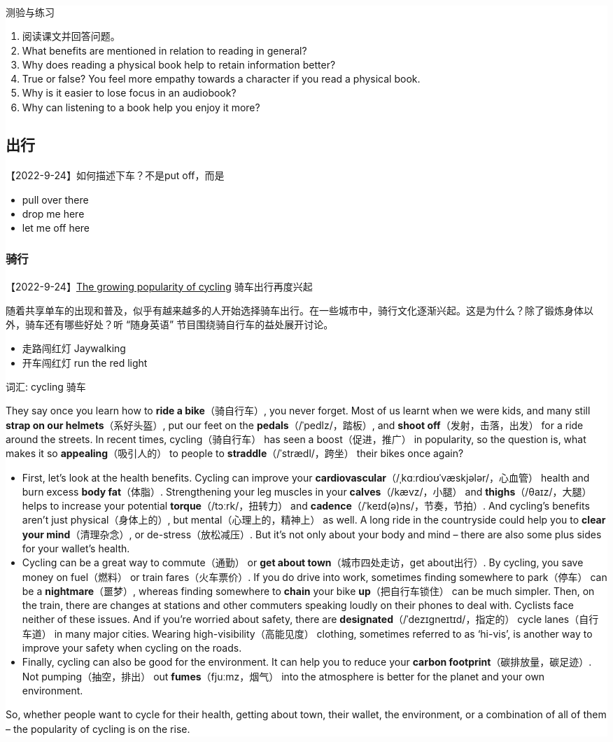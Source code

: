 测验与练习
1. 阅读课文并回答问题。
1. What benefits are mentioned in relation to reading in general?
2. Why does reading a physical book help to retain information better?
3. True or false? You feel more empathy towards a character if you read a physical book.
4. Why is it easier to lose focus in an audiobook?
5. Why can listening to a book help you enjoy it more?

## 出行

【2022-9-24】如何描述下车？不是put off，而是
- pull over there
- drop me here
- let me off here

### 骑行

【2022-9-24】[The growing popularity of cycling](https://www.bbc.co.uk/learningenglish/chinese/features/take-away-english/ep-220502) 骑车出行再度兴起

随着共享单车的出现和普及，似乎有越来越多的人开始选择骑车出行。在一些城市中，骑行文化逐渐兴起。这是为什么？除了锻炼身体以外，骑车还有哪些好处？听 “随身英语” 节目围绕骑自行车的益处展开讨论。

- 走路闯红灯 Jaywalking 
- 开车闯红灯 run the red light

词汇: cycling 骑车

They say once you learn how to **ride a bike**（骑自行车）, you never forget. Most of us learnt when we were kids, and many still **strap on our helmets**（系好头盔）, put our feet on the **pedals**（/ˈpedlz/，踏板）, and **shoot off**（发射，击落，出发） for a ride around the streets. In recent times, cycling（骑自行车） has seen a boost（促进，推广） in popularity, so the question is, what makes it so **appealing**（吸引人的） to people to **straddle**（/ˈstrædl/，跨坐） their bikes once again?
- First, let’s look at the health benefits. Cycling can improve your **cardiovascular**（/ˌkɑːrdioʊˈvæskjələr/，心血管） health and burn excess **body fat**（体脂）. Strengthening your leg muscles in your **calves**（/kævz/，小腿） and **thighs**（/θaɪz/，大腿） helps to increase your potential **torque**（/tɔːrk/，扭转力） and **cadence**（/ˈkeɪd(ə)ns/，节奏，节拍）. And cycling’s benefits aren’t just physical（身体上的）, but mental（心理上的，精神上） as well. A long ride in the countryside could help you to **clear your mind**（清理杂念）, or de-stress（放松减压）. But it’s not only about your body and mind – there are also some plus sides for your wallet’s health.
- Cycling can be a great way to commute（通勤） or **get about town**（城市四处走访，get about出行）. By cycling, you save money on fuel（燃料） or train fares（火车票价）. If you do drive into work, sometimes finding somewhere to park（停车） can be a **nightmare**（噩梦）, whereas finding somewhere to **chain** your bike **up**（把自行车锁住） can be much simpler. Then, on the train, there are changes at stations and other commuters speaking loudly on their phones to deal with. Cyclists face neither of these issues. And if you’re worried about safety, there are **designated**（/ˈdezɪɡneɪtɪd/，指定的） cycle lanes（自行车道） in many major cities. Wearing high-visibility（高能见度） clothing, sometimes referred to as ‘hi-vis’, is another way to improve your safety when cycling on the roads.
- Finally, cycling can also be good for the environment. It can help you to reduce your **carbon footprint**（碳排放量，碳足迹）. Not pumping（抽空，排出） out **fumes**（fjuːmz，烟气） into the atmosphere is better for the planet and your own environment.

So, whether people want to cycle for their health, getting about town, their wallet, the environment, or a combination of all of them – the popularity of cycling is on the rise.
